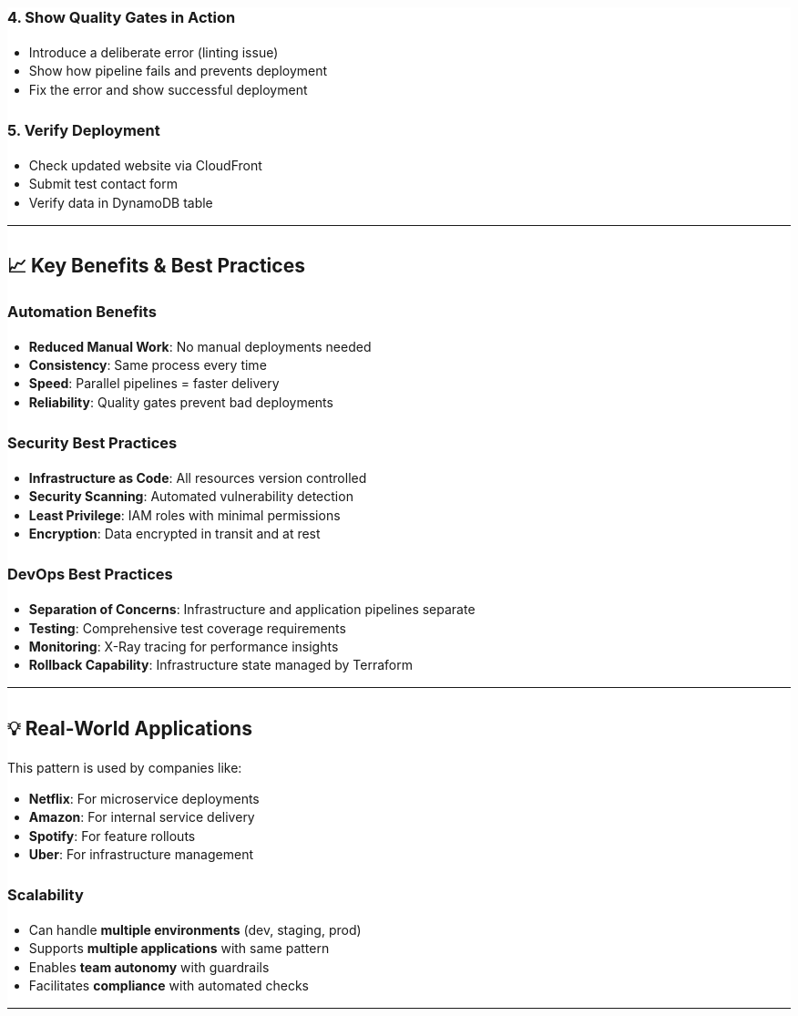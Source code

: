 ### **4. Show Quality Gates in Action**
- Introduce a deliberate error (linting issue)
- Show how pipeline fails and prevents deployment
- Fix the error and show successful deployment

### **5. Verify Deployment**
- Check updated website via CloudFront
- Submit test contact form
- Verify data in DynamoDB table

---

## 📈 Key Benefits & Best Practices

### **Automation Benefits**
- **Reduced Manual Work**: No manual deployments needed
- **Consistency**: Same process every time
- **Speed**: Parallel pipelines = faster delivery
- **Reliability**: Quality gates prevent bad deployments

### **Security Best Practices**
- **Infrastructure as Code**: All resources version controlled
- **Security Scanning**: Automated vulnerability detection
- **Least Privilege**: IAM roles with minimal permissions
- **Encryption**: Data encrypted in transit and at rest

### **DevOps Best Practices**
- **Separation of Concerns**: Infrastructure and application pipelines separate
- **Testing**: Comprehensive test coverage requirements
- **Monitoring**: X-Ray tracing for performance insights
- **Rollback Capability**: Infrastructure state managed by Terraform

---

## 💡 Real-World Applications

This pattern is used by companies like:
- **Netflix**: For microservice deployments
- **Amazon**: For internal service delivery
- **Spotify**: For feature rollouts
- **Uber**: For infrastructure management

### **Scalability**
- Can handle **multiple environments** (dev, staging, prod)
- Supports **multiple applications** with same pattern
- Enables **team autonomy** with guardrails
- Facilitates **compliance** with automated checks

---
